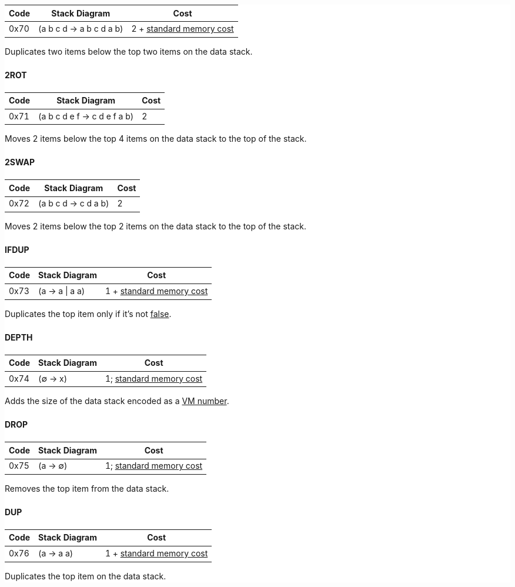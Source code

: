 Code  | Stack Diagram           | Cost
------|-------------------------|----------------------------
0x70  | (a b c d → a b c d a b) | 2 + [standard memory cost](#standard-memory-cost)

Duplicates two items below the top two items on the data stack.


#### 2ROT

Code  | Stack Diagram               | Cost
------|-----------------------------|----------------------------
0x71  | (a b c d e f → c d e f a b) | 2

Moves 2 items below the top 4 items on the data stack to the top of the stack.


#### 2SWAP

Code  | Stack Diagram               | Cost
------|-----------------------------|----------------------------
0x72  | (a b c d → c d a b)         | 2

Moves 2 items below the top 2 items on the data stack to the top of the stack.


#### IFDUP

Code  | Stack Diagram               | Cost
------|-----------------------------|----------------------------
0x73  | (a → a \| a a)              | 1 + [standard memory cost](#standard-memory-cost)

Duplicates the top item only if it’s not [false](#vm-boolean).


#### DEPTH

Code  | Stack Diagram               | Cost
------|-----------------------------|----------------------------
0x74  | (∅ → x)                     | 1; [standard memory cost](#standard-memory-cost)

Adds the size of the data stack encoded as a [VM number](#vm-number).


#### DROP

Code  | Stack Diagram               | Cost
------|-----------------------------|----------------------------
0x75  | (a → ∅)                     | 1; [standard memory cost](#standard-memory-cost)

Removes the top item from the data stack.


#### DUP

Code  | Stack Diagram               | Cost
------|-----------------------------|----------------------------
0x76  | (a → a a)                   | 1 + [standard memory cost](#standard-memory-cost)

Duplicates the top item on the data stack.
